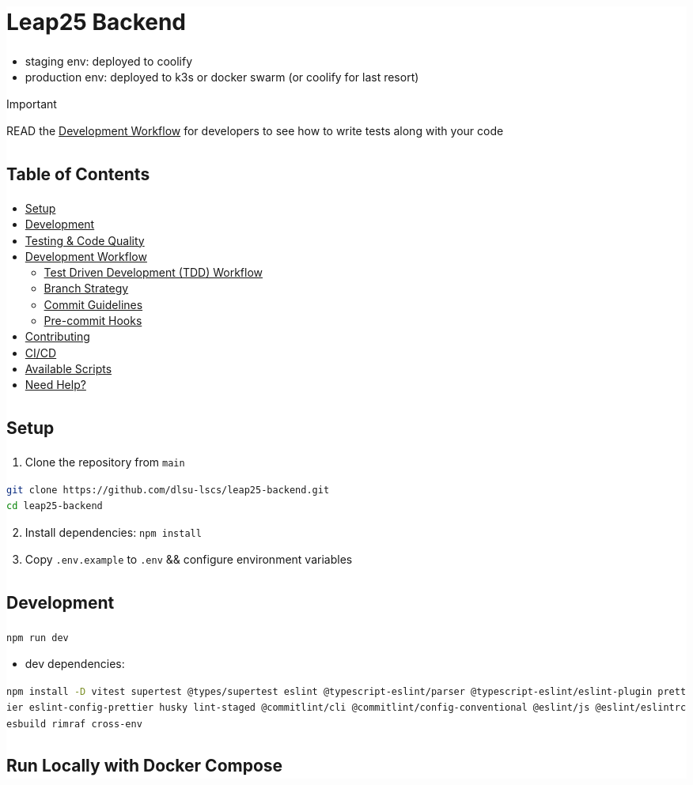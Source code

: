 # Leap25 Backend

- staging env: deployed to coolify
- production env: deployed to k3s or docker swarm (or coolify for last resort)

> [!IMPORTANT]
> READ the [Development Workflow](#development-workflow) for developers to see how to write tests along with your code

## Table of Contents

- [Setup](#setup)
- [Development](#development)
- [Testing & Code Quality](#testing--code-quality)
- [Development Workflow](#development-workflow)
  - [Test Driven Development (TDD) Workflow](#test-driven-development-tdd-workflow)
  - [Branch Strategy](#branch-strategy)
  - [Commit Guidelines](#commit-guidelines)
  - [Pre-commit Hooks](#pre-commit-hooks)
- [Contributing](#contributing)
- [CI/CD](#cicd)
- [Available Scripts](#available-scripts)
- [Need Help?](#need-help)

## Setup

1. Clone the repository from `main`

```bash
git clone https://github.com/dlsu-lscs/leap25-backend.git
cd leap25-backend
```

2. Install dependencies: `npm install`

3. Copy `.env.example` to `.env` && configure environment variables

## Development

```bash
npm run dev
```

- dev dependencies:

```bash
npm install -D vitest supertest @types/supertest eslint @typescript-eslint/parser @typescript-eslint/eslint-plugin prettier eslint-config-prettier husky lint-staged @commitlint/cli @commitlint/config-conventional @eslint/js @eslint/eslintrc esbuild rimraf cross-env
```

## Run Locally with Docker Compose
